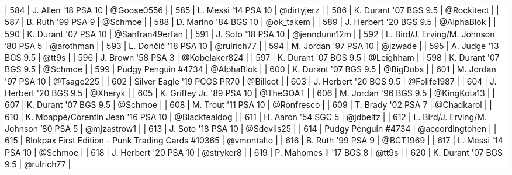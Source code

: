 | 584 |  J. Allen &#039;18 PSA 10 | \@Goose0556 |
| 585 |  L. Messi &#039;14 PSA 10 | \@dirtyjerz |
| 586 |  K. Durant &#039;07 BGS 9.5 | \@Rockitect |
| 587 |  B. Ruth &#039;99 PSA 9 | \@Schmoe |
| 588 |  D. Marino &#039;84 BGS 10 | \@ok_takem |
| 589 |  J. Herbert &#039;20 BGS 9.5 | \@AlphaBlok |
| 590 |  K. Durant &#039;07 PSA 10 | \@Sanfran49erfan |
| 591 |  J. Soto &#039;18 PSA 10 | \@jenndunn12m |
| 592 |  L. Bird/J. Erving/M. Johnson ’80 PSA 5 | \@arothman |
| 593 |  L. Dončić &#039;18 PSA 10 | \@rulrich77 |
| 594 |  M. Jordan &#039;97 PSA 10 | \@jzwade |
| 595 |  A. Judge &#039;13 BGS 9.5 | \@tt9s |
| 596 |  J. Brown &#039;58 PSA 3 | \@Kobelaker824 |
| 597 |  K. Durant &#039;07 BGS 9.5 | \@Leighham |
| 598 |  K. Durant &#039;07 BGS 9.5 | \@Schmoe |
| 599 |  Pudgy Penguin #4734 | \@AlphaBlok |
| 600 |  K. Durant &#039;07 BGS 9.5 | \@BigDobs |
| 601 |  M. Jordan &#039;97 PSA 10 | \@Tsage225 |
| 602 |  Silver Eagle &#039;19 PCGS PR70 | \@Billcot |
| 603 |  J. Herbert &#039;20 BGS 9.5 | \@Folife1987 |
| 604 |  J. Herbert &#039;20 BGS 9.5 | \@Xheryk |
| 605 |  K. Griffey Jr. &#039;89 PSA 10 | \@TheGOAT |
| 606 |  M. Jordan &#039;96 BGS 9.5 | \@KingKota13 |
| 607 |  K. Durant &#039;07 BGS 9.5 | \@Schmoe |
| 608 |  M. Trout &#039;11 PSA 10 | \@Ronfresco |
| 609 |  T. Brady &#039;02 PSA 7 | \@Chadkarol |
| 610 |  K. Mbappé/Corentin Jean &#039;16 PSA 10 | \@Blacktealdog |
| 611 |  H. Aaron &#039;54 SGC 5 | \@jdbeltz |
| 612 |  L. Bird/J. Erving/M. Johnson ’80 PSA 5 | \@mjzastrow1 |
| 613 |  J. Soto &#039;18 PSA 10 | \@Sdevils25 |
| 614 |  Pudgy Penguin #4734 | \@accordingtohen |
| 615 |  Blokpax First Edition - Punk Trading Cards #10365 | \@vmontalto |
| 616 |  B. Ruth &#039;99 PSA 9 | \@BCT1969 |
| 617 |  L. Messi &#039;14 PSA 10 | \@Schmoe |
| 618 |  J. Herbert &#039;20 PSA 10 | \@stryker8 |
| 619 |  P. Mahomes II &#039;17 BGS 8 | \@tt9s |
| 620 |  K. Durant &#039;07 BGS 9.5 | \@rulrich77 |